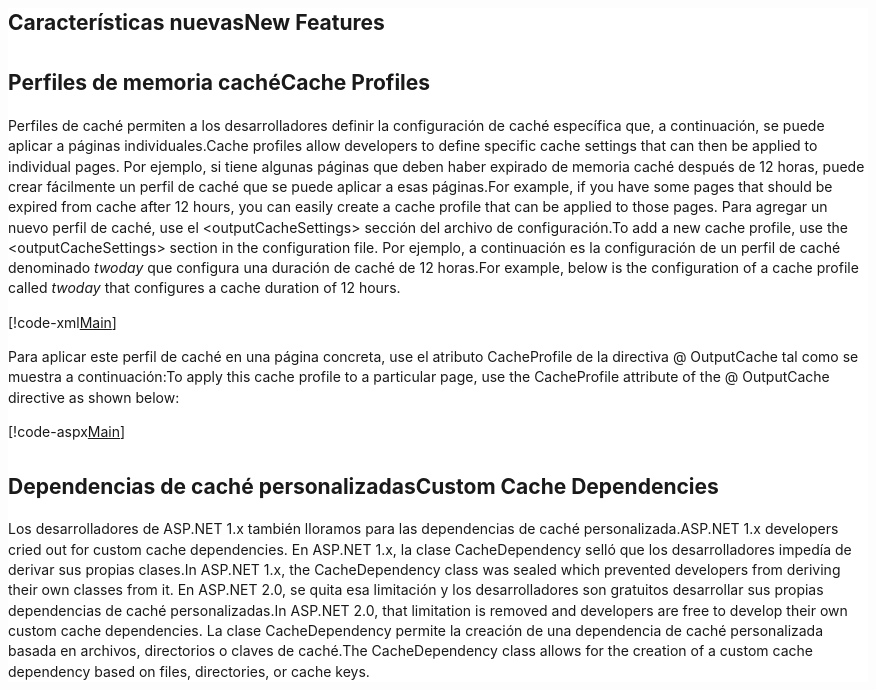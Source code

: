 ## <a name="new-features"></a><span data-ttu-id="7c5c4-113">Características nuevas</span><span class="sxs-lookup"><span data-stu-id="7c5c4-113">New Features</span></span>

## <a name="cache-profiles"></a><span data-ttu-id="7c5c4-114">Perfiles de memoria caché</span><span class="sxs-lookup"><span data-stu-id="7c5c4-114">Cache Profiles</span></span>

<span data-ttu-id="7c5c4-115">Perfiles de caché permiten a los desarrolladores definir la configuración de caché específica que, a continuación, se puede aplicar a páginas individuales.</span><span class="sxs-lookup"><span data-stu-id="7c5c4-115">Cache profiles allow developers to define specific cache settings that can then be applied to individual pages.</span></span> <span data-ttu-id="7c5c4-116">Por ejemplo, si tiene algunas páginas que deben haber expirado de memoria caché después de 12 horas, puede crear fácilmente un perfil de caché que se puede aplicar a esas páginas.</span><span class="sxs-lookup"><span data-stu-id="7c5c4-116">For example, if you have some pages that should be expired from cache after 12 hours, you can easily create a cache profile that can be applied to those pages.</span></span> <span data-ttu-id="7c5c4-117">Para agregar un nuevo perfil de caché, use el &lt;outputCacheSettings&gt; sección del archivo de configuración.</span><span class="sxs-lookup"><span data-stu-id="7c5c4-117">To add a new cache profile, use the &lt;outputCacheSettings&gt; section in the configuration file.</span></span> <span data-ttu-id="7c5c4-118">Por ejemplo, a continuación es la configuración de un perfil de caché denominado *twoday* que configura una duración de caché de 12 horas.</span><span class="sxs-lookup"><span data-stu-id="7c5c4-118">For example, below is the configuration of a cache profile called *twoday* that configures a cache duration of 12 hours.</span></span>

[!code-xml[Main](caching/samples/sample1.xml)]

<span data-ttu-id="7c5c4-119">Para aplicar este perfil de caché en una página concreta, use el atributo CacheProfile de la directiva @ OutputCache tal como se muestra a continuación:</span><span class="sxs-lookup"><span data-stu-id="7c5c4-119">To apply this cache profile to a particular page, use the CacheProfile attribute of the @ OutputCache directive as shown below:</span></span>

[!code-aspx[Main](caching/samples/sample2.aspx)]

## <a name="custom-cache-dependencies"></a><span data-ttu-id="7c5c4-120">Dependencias de caché personalizadas</span><span class="sxs-lookup"><span data-stu-id="7c5c4-120">Custom Cache Dependencies</span></span>

<span data-ttu-id="7c5c4-121">Los desarrolladores de ASP.NET 1.x también lloramos para las dependencias de caché personalizada.</span><span class="sxs-lookup"><span data-stu-id="7c5c4-121">ASP.NET 1.x developers cried out for custom cache dependencies.</span></span> <span data-ttu-id="7c5c4-122">En ASP.NET 1.x, la clase CacheDependency selló que los desarrolladores impedía de derivar sus propias clases.</span><span class="sxs-lookup"><span data-stu-id="7c5c4-122">In ASP.NET 1.x, the CacheDependency class was sealed which prevented developers from deriving their own classes from it.</span></span> <span data-ttu-id="7c5c4-123">En ASP.NET 2.0, se quita esa limitación y los desarrolladores son gratuitos desarrollar sus propias dependencias de caché personalizadas.</span><span class="sxs-lookup"><span data-stu-id="7c5c4-123">In ASP.NET 2.0, that limitation is removed and developers are free to develop their own custom cache dependencies.</span></span> <span data-ttu-id="7c5c4-124">La clase CacheDependency permite la creación de una dependencia de caché personalizada basada en archivos, directorios o claves de caché.</span><span class="sxs-lookup"><span data-stu-id="7c5c4-124">The CacheDependency class allows for the creation of a custom cache dependency based on files, directories, or cache keys.</span></span>
